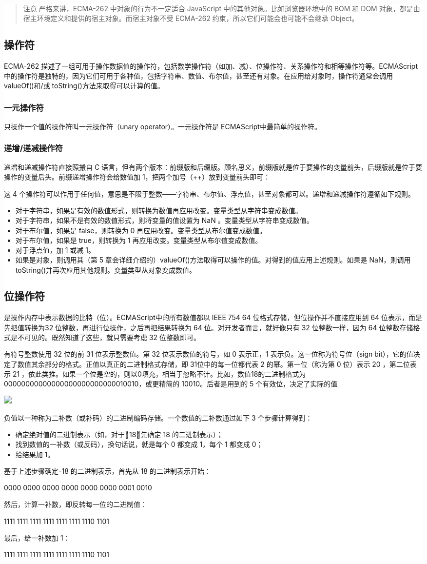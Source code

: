 > 注意 严格来讲，ECMA-262 中对象的行为不一定适合 JavaScript 中的其他对象。比如浏览器环境中的 BOM 和 DOM 对象，都是由宿主环境定义和提供的宿主对象。而宿主对象不受 ECMA-262 约束，所以它们可能会也可能不会继承 Object。



##  操作符

ECMA-262 描述了一组可用于操作数据值的操作符，包括数学操作符（如加、减）、位操作符、关系操作符和相等操作符等。ECMAScript 中的操作符是独特的，因为它们可用于各种值，包括字符串、数值、布尔值，甚至还有对象。在应用给对象时，操作符通常会调用 valueOf()和/或 toString()方法来取得可以计算的值。

###  一元操作符

只操作一个值的操作符叫一元操作符（unary operator）。一元操作符是 ECMAScript中最简单的操作符。

###  递增/递减操作符

递增和递减操作符直接照搬自 C 语言，但有两个版本：前缀版和后缀版。顾名思义，前缀版就是位于要操作的变量前头，后缀版就是位于要操作的变量后头。前缀递增操作符会给数值加 1，把两个加号（++）放到变量前头即可：

这 4 个操作符可以作用于任何值，意思是不限于整数——字符串、布尔值、浮点值，甚至对象都可以。递增和递减操作符遵循如下规则。

- 对于字符串，如果是有效的数值形式，则转换为数值再应用改变。变量类型从字符串变成数值。
- 对于字符串，如果不是有效的数值形式，则将变量的值设置为 NaN 。变量类型从字符串变成数值。
- 对于布尔值，如果是 false，则转换为 0 再应用改变。变量类型从布尔值变成数值。
- 对于布尔值，如果是 true，则转换为 1 再应用改变。变量类型从布尔值变成数值。
- 对于浮点值，加 1 或减 1。
- 如果是对象，则调用其（第 5 章会详细介绍的）valueOf()方法取得可以操作的值。对得到的值应用上述规则。如果是 NaN，则调用 toString()并再次应用其他规则。变量类型从对象变成数值。

##  位操作符

是操作内存中表示数据的比特（位）。ECMAScript中的所有数值都以 IEEE 754 64 位格式存储，但位操作并不直接应用到 64 位表示，而是先把值转换为32 位整数，再进行位操作，之后再把结果转换为 64 位。对开发者而言，就好像只有 32 位整数一样，因为 64 位整数存储格式是不可见的。既然知道了这些，就只需要考虑 32 位整数即可。

有符号整数使用 32 位的前 31 位表示整数值。第 32 位表示数值的符号，如 0 表示正，1 表示负。这一位称为符号位（sign bit），它的值决定了数值其余部分的格式。正值以真正的二进制格式存储，即 31位中的每一位都代表 2 的幂。第一位（称为第 0 位）表示 20 ，第二位表示 21 ，依此类推。如果一个位是空的，则以0填充，相当于忽略不计。比如，数值18的二进制格式为00000000000000000000000000010010，或更精简的 10010。后者是用到的 5 个有效位，决定了实际的值

![](/intro/jsbase/img.png)

负值以一种称为二补数（或补码）的二进制编码存储。一个数值的二补数通过如下 3 个步骤计算得到：

- 确定绝对值的二进制表示（如，对于18，先确定 18 的二进制表示）；
- 找到数值的一补数（或反码），换句话说，就是每个 0 都变成 1，每个 1 都变成 0；
-  给结果加 1。

基于上述步骤确定-18 的二进制表示，首先从 18 的二进制表示开始：

0000 0000 0000 0000 0000 0000 0001 0010 

然后，计算一补数，即反转每一位的二进制值：

1111 1111 1111 1111 1111 1111 1110 1101 

最后，给一补数加 1：

1111 1111 1111 1111 1111 1111 1110 1101 

